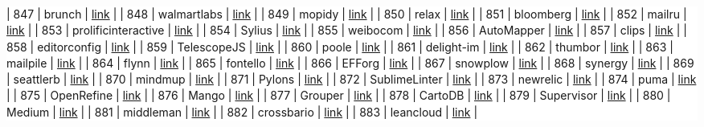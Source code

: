 | 847 | brunch | [link](https://github.com/brunch) |
| 848 | walmartlabs | [link](https://github.com/walmartlabs) |
| 849 | mopidy | [link](https://github.com/mopidy) |
| 850 | relax | [link](https://github.com/relax) |
| 851 | bloomberg | [link](https://github.com/bloomberg) |
| 852 | mailru | [link](https://github.com/mailru) |
| 853 | prolificinteractive | [link](https://github.com/prolificinteractive) |
| 854 | Sylius | [link](https://github.com/Sylius) |
| 855 | weibocom | [link](https://github.com/weibocom) |
| 856 | AutoMapper | [link](https://github.com/AutoMapper) |
| 857 | clips | [link](https://github.com/clips) |
| 858 | editorconfig | [link](https://github.com/editorconfig) |
| 859 | TelescopeJS | [link](https://github.com/TelescopeJS) |
| 860 | poole | [link](https://github.com/poole) |
| 861 | delight-im | [link](https://github.com/delight-im) |
| 862 | thumbor | [link](https://github.com/thumbor) |
| 863 | mailpile | [link](https://github.com/mailpile) |
| 864 | flynn | [link](https://github.com/flynn) |
| 865 | fontello | [link](https://github.com/fontello) |
| 866 | EFForg | [link](https://github.com/EFForg) |
| 867 | snowplow | [link](https://github.com/snowplow) |
| 868 | synergy | [link](https://github.com/synergy) |
| 869 | seattlerb | [link](https://github.com/seattlerb) |
| 870 | mindmup | [link](https://github.com/mindmup) |
| 871 | Pylons | [link](https://github.com/Pylons) |
| 872 | SublimeLinter | [link](https://github.com/SublimeLinter) |
| 873 | newrelic | [link](https://github.com/newrelic) |
| 874 | puma | [link](https://github.com/puma) |
| 875 | OpenRefine | [link](https://github.com/OpenRefine) |
| 876 | Mango | [link](https://github.com/Mango) |
| 877 | Grouper | [link](https://github.com/Grouper) |
| 878 | CartoDB | [link](https://github.com/CartoDB) |
| 879 | Supervisor | [link](https://github.com/Supervisor) |
| 880 | Medium | [link](https://github.com/Medium) |
| 881 | middleman | [link](https://github.com/middleman) |
| 882 | crossbario | [link](https://github.com/crossbario) |
| 883 | leancloud | [link](https://github.com/leancloud) |